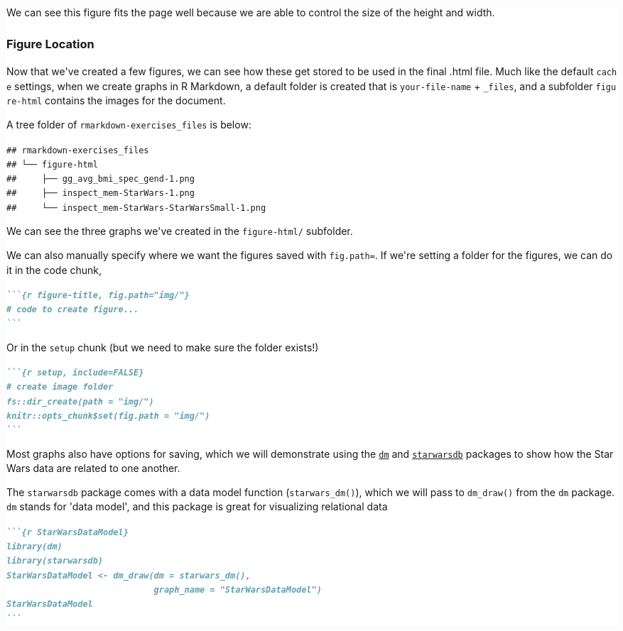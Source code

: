 We can see this figure fits the page well because we are able to control the size of the height and width. 

### Figure Location

Now that we've created a few figures, we can see how these get stored to be used in the final .html file. Much like the default `cache` settings, when we create graphs in R Markdown, a default folder is created that is `your-file-name` + `_files`, and a subfolder `figure-html` contains the images for the document. 

A tree folder of `rmarkdown-exercises_files` is below: 


```
## rmarkdown-exercises_files
## └── figure-html
##     ├── gg_avg_bmi_spec_gend-1.png
##     ├── inspect_mem-StarWars-1.png
##     └── inspect_mem-StarWars-StarWarsSmall-1.png
```

We can see the three graphs we've created in the `figure-html/` subfolder. 

We can also manually specify where we want the figures saved with `fig.path=`. If we're setting a folder for the figures, we can do it in the code chunk, 

````md
```{r figure-title, fig.path="img/"}
# code to create figure...
```
````

Or in the `setup` chunk (but we need to make sure the folder exists!) 

````md
```{r setup, include=FALSE}
# create image folder
fs::dir_create(path = "img/")
knitr::opts_chunk$set(fig.path = "img/")
```
````


Most graphs also have options for saving, which we will demonstrate using the [`dm`](https://krlmlr.github.io/dm/) and [`starwarsdb`](https://github.com/gadenbuie/starwarsdb) packages to show how the Star Wars data are related to one another. 

The `starwarsdb` package comes with a data model function (`starwars_dm()`), which we will pass to `dm_draw()` from the `dm` package. `dm` stands for 'data model', and this package is great for visualizing relational data

````md
```{r StarWarsDataModel}
library(dm)
library(starwarsdb)
StarWarsDataModel <- dm_draw(dm = starwars_dm(), 
                             graph_name = "StarWarsDataModel")
StarWarsDataModel
```
````
